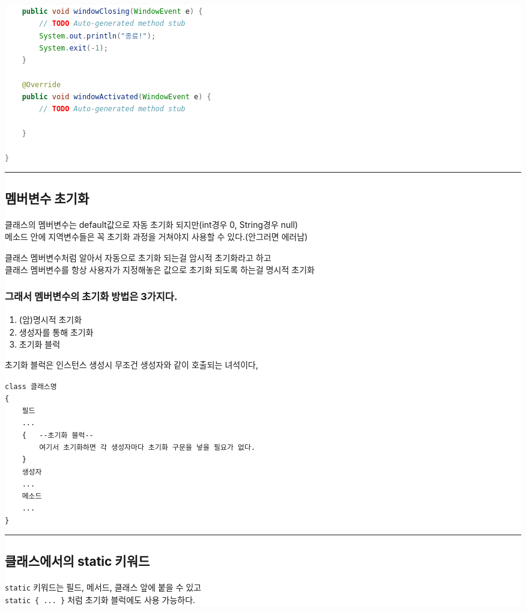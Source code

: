 ```java
	public void windowClosing(WindowEvent e) {
		// TODO Auto-generated method stub
		System.out.println("종료!");
		System.exit(-1);
	}
	
	@Override
	public void windowActivated(WindowEvent e) {
		// TODO Auto-generated method stub
		
	}
	
}
```
------------------------------------------------------------------------------------------

## 멤버변수 초기화

클래스의 멤버변수는 default값으로 자동 초기화 되지만(int경우 0, String경우 null)  
메소드 안에 지역변수들은 꼭 초기화 과정을 거쳐야지 사용할 수 있다.(안그러면 에러남)  

클래스 멤버변수처럼 알아서 자동으로 초기화 되는걸 암시적 초기화라고 하고  
클래스 멤버변수를 항상 사용자가 지정해놓은 값으로 초기화 되도록 하는걸 명시적 초기화  

### 그래서 멤버변수의 초기화 방법은 3가지다.
1. (암)명시적 초기화  
2. 생성자를 통해 초기화  
3. 초기화 블럭  

초기화 블럭은 인스턴스 생성시 무조건 생성자와 같이 호출되는 녀석이다,   
```
class 클래스명
{
	필드
	...
	{   --초기화 블럭--
		여기서 초기화하면 각 생성자마다 초기화 구문을 넣을 필요가 없다.
	}
	생성자
	...
	메소드
	...
}
```
------------------------------------------------------------------------------------------

## 클래스에서의 static 키워드

`static` 키워드는 필드, 메서드, 클래스 앞에 붙을 수 있고    
`static { ... }` 처럼 초기화 블럭에도 사용 가능하다.  
